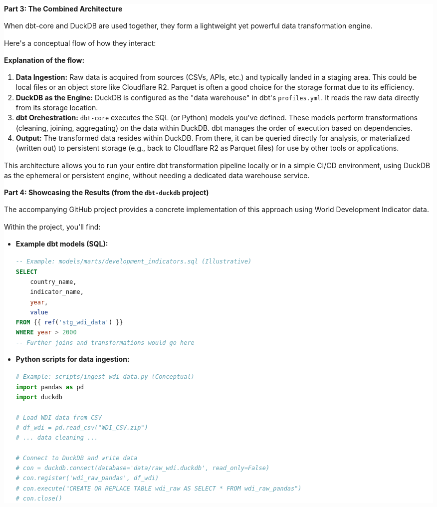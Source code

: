 **Part 3: The Combined Architecture**

When dbt-core and DuckDB are used together, they form a lightweight yet powerful data transformation engine.

Here's a conceptual flow of how they interact:

**Explanation of the flow:**

1.  **Data Ingestion:** Raw data is acquired from sources (CSVs, APIs, etc.) and typically landed in a staging area. This could be local files or an object store like Cloudflare R2. Parquet is often a good choice for the storage format due to its efficiency.
2.  **DuckDB as the Engine:** DuckDB is configured as the "data warehouse" in dbt's `profiles.yml`. It reads the raw data directly from its storage location.
3.  **dbt Orchestration:** `dbt-core` executes the SQL (or Python) models you've defined. These models perform transformations (cleaning, joining, aggregating) on the data within DuckDB. dbt manages the order of execution based on dependencies.
4.  **Output:** The transformed data resides within DuckDB. From there, it can be queried directly for analysis, or materialized (written out) to persistent storage (e.g., back to Cloudflare R2 as Parquet files) for use by other tools or applications.

This architecture allows you to run your entire dbt transformation pipeline locally or in a simple CI/CD environment, using DuckDB as the ephemeral or persistent engine, without needing a dedicated data warehouse service.

**Part 4: Showcasing the Results (from the `dbt-duckdb` project)**

The accompanying GitHub project provides a concrete implementation of this approach using World Development Indicator data.

Within the project, you'll find:

- **Example dbt models (SQL):**
  ```sql
  -- Example: models/marts/development_indicators.sql (Illustrative)
  SELECT
      country_name,
      indicator_name,
      year,
      value
  FROM {{ ref('stg_wdi_data') }}
  WHERE year > 2000
  -- Further joins and transformations would go here
  ```
- **Python scripts for data ingestion:**

  ```python
  # Example: scripts/ingest_wdi_data.py (Conceptual)
  import pandas as pd
  import duckdb

  # Load WDI data from CSV
  # df_wdi = pd.read_csv("WDI_CSV.zip")
  # ... data cleaning ...

  # Connect to DuckDB and write data
  # con = duckdb.connect(database='data/raw_wdi.duckdb', read_only=False)
  # con.register('wdi_raw_pandas', df_wdi)
  # con.execute("CREATE OR REPLACE TABLE wdi_raw AS SELECT * FROM wdi_raw_pandas")
  # con.close()
  ```
